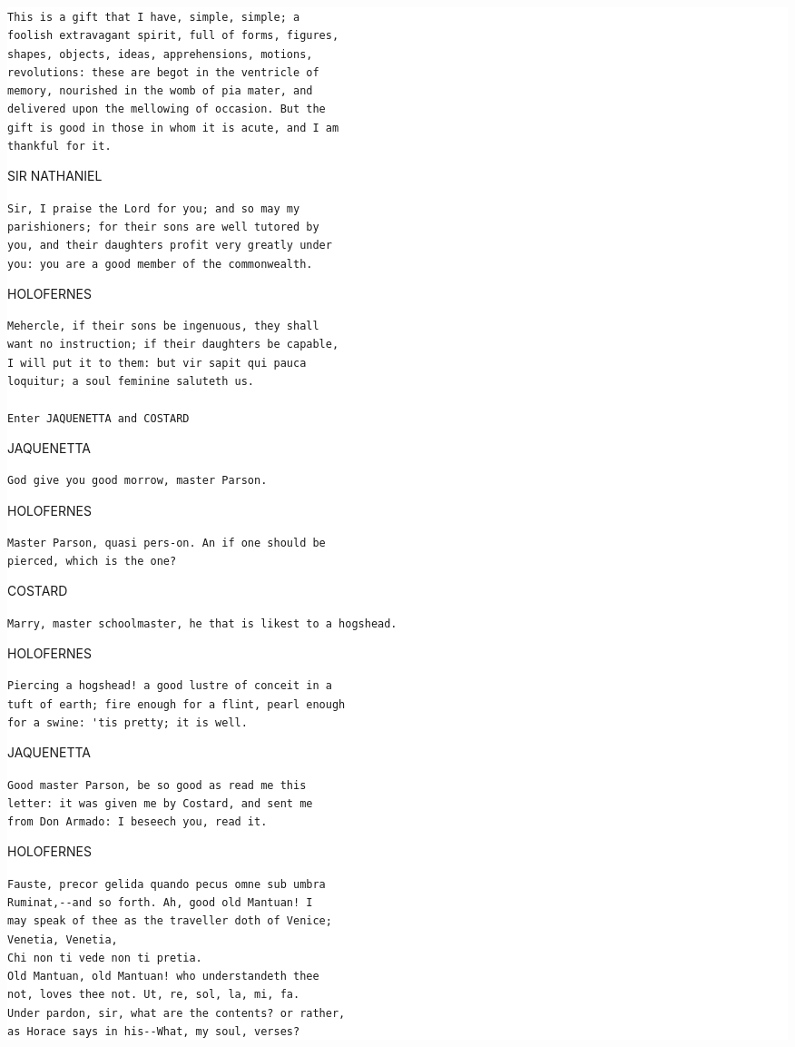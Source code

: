     This is a gift that I have, simple, simple; a
    foolish extravagant spirit, full of forms, figures,
    shapes, objects, ideas, apprehensions, motions,
    revolutions: these are begot in the ventricle of
    memory, nourished in the womb of pia mater, and
    delivered upon the mellowing of occasion. But the
    gift is good in those in whom it is acute, and I am
    thankful for it.

SIR NATHANIEL

    Sir, I praise the Lord for you; and so may my
    parishioners; for their sons are well tutored by
    you, and their daughters profit very greatly under
    you: you are a good member of the commonwealth.

HOLOFERNES

    Mehercle, if their sons be ingenuous, they shall
    want no instruction; if their daughters be capable,
    I will put it to them: but vir sapit qui pauca
    loquitur; a soul feminine saluteth us.

    Enter JAQUENETTA and COSTARD

JAQUENETTA

    God give you good morrow, master Parson.

HOLOFERNES

    Master Parson, quasi pers-on. An if one should be
    pierced, which is the one?

COSTARD

    Marry, master schoolmaster, he that is likest to a hogshead.

HOLOFERNES

    Piercing a hogshead! a good lustre of conceit in a
    tuft of earth; fire enough for a flint, pearl enough
    for a swine: 'tis pretty; it is well.

JAQUENETTA

    Good master Parson, be so good as read me this
    letter: it was given me by Costard, and sent me
    from Don Armado: I beseech you, read it.

HOLOFERNES

    Fauste, precor gelida quando pecus omne sub umbra
    Ruminat,--and so forth. Ah, good old Mantuan! I
    may speak of thee as the traveller doth of Venice;
    Venetia, Venetia,
    Chi non ti vede non ti pretia.
    Old Mantuan, old Mantuan! who understandeth thee
    not, loves thee not. Ut, re, sol, la, mi, fa.
    Under pardon, sir, what are the contents? or rather,
    as Horace says in his--What, my soul, verses?
